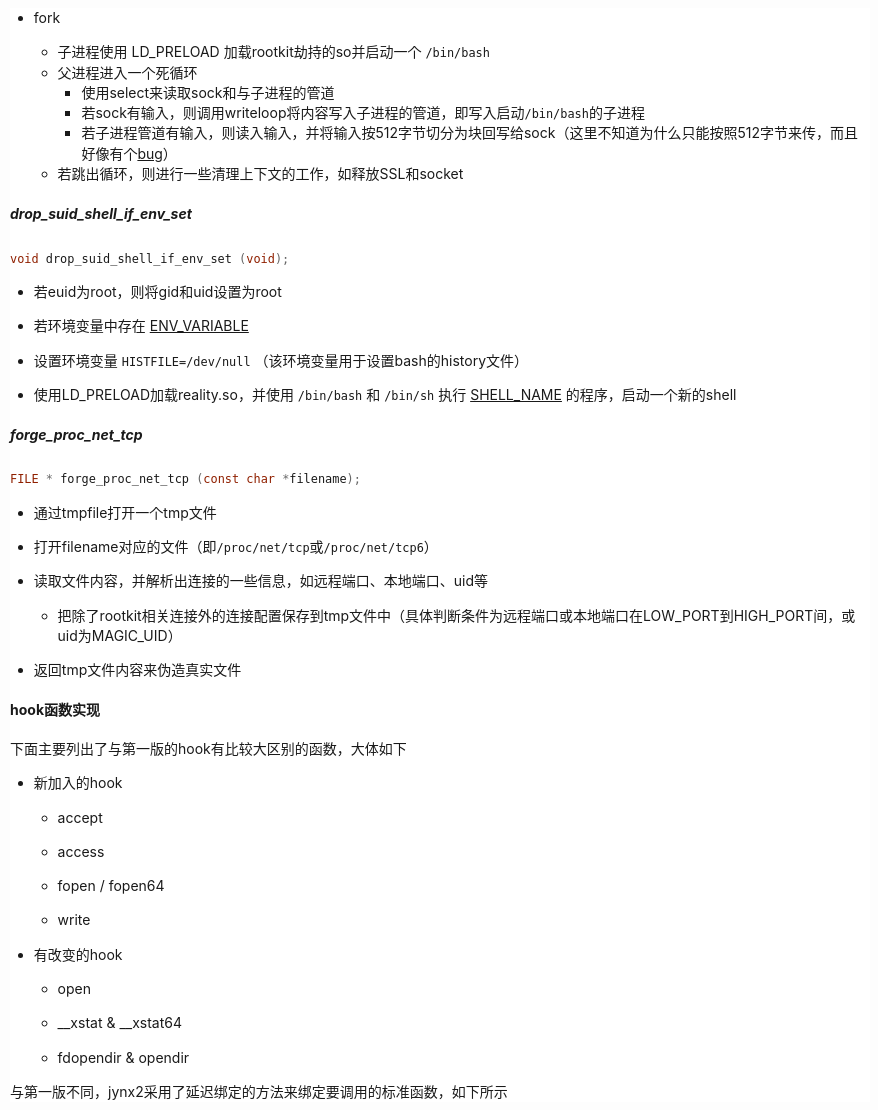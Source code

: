 * fork
  
  * 子进程使用 LD_PRELOAD 加载rootkit劫持的so并启动一个 `/bin/bash`
  * 父进程进入一个死循环
    * 使用select来读取sock和与子进程的管道
    * 若sock有输入，则调用writeloop将内容写入子进程的管道，即写入启动`/bin/bash`的子进程
    * 若子进程管道有输入，则读入输入，并将输入按512字节切分为块回写给sock（这里不知道为什么只能按照512字节来传，而且好像有个[bug](#可能的bug)）
  * 若跳出循环，则进行一些清理上下文的工作，如释放SSL和socket

##### drop_suid_shell_if_env_set

```c
void drop_suid_shell_if_env_set (void);
```

* 若euid为root，则将gid和uid设置为root

* 若环境变量中存在 [ENV_VARIABLE](#ENV_VARIABLE)

* 设置环境变量 `HISTFILE=/dev/null` （该环境变量用于设置bash的history文件）

* 使用LD_PRELOAD加载reality.so，并使用 `/bin/bash` 和 `/bin/sh` 执行 [SHELL_NAME](#SHELL_NAME) 的程序，启动一个新的shell 

##### forge_proc_net_tcp

```c
FILE * forge_proc_net_tcp (const char *filename);
```

* 通过tmpfile打开一个tmp文件

* 打开filename对应的文件（即`/proc/net/tcp`或`/proc/net/tcp6`）

* 读取文件内容，并解析出连接的一些信息，如远程端口、本地端口、uid等
  
  * 把除了rootkit相关连接外的连接配置保存到tmp文件中（具体判断条件为远程端口或本地端口在LOW_PORT到HIGH_PORT间，或uid为MAGIC_UID）

* 返回tmp文件内容来伪造真实文件

#### hook函数实现

下面主要列出了与第一版的hook有比较大区别的函数，大体如下

* 新加入的hook
  
  * accept
  
  * access
  
  * fopen / fopen64
  
  * write

* 有改变的hook
  
  * open
  
  * __xstat & __xstat64
  
  * fdopendir & opendir

与第一版不同，jynx2采用了延迟绑定的方法来绑定要调用的标准函数，如下所示
